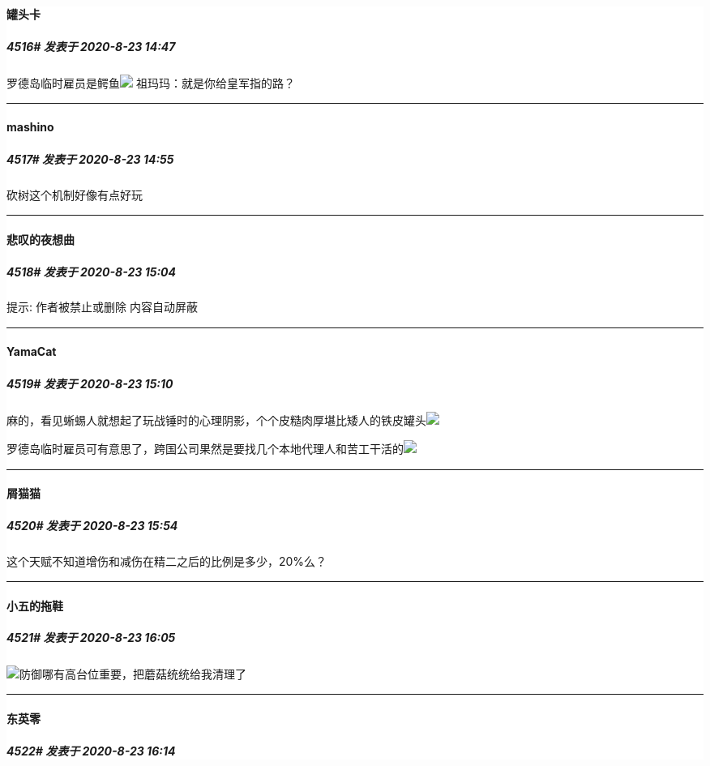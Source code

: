 ####  罐头卡  
##### 4516#       发表于 2020-8-23 14:47


罗德岛临时雇员是鳄鱼<img src="https://static.saraba1st.com/image/smiley/face2017/066.png" referrerpolicy="no-referrer"> 祖玛玛：就是你给皇军指的路？


*****

####  mashino  
##### 4517#       发表于 2020-8-23 14:55


砍树这个机制好像有点好玩


*****

####  悲叹的夜想曲  
##### 4518#       发表于 2020-8-23 15:04

提示: 作者被禁止或删除 内容自动屏蔽


*****

####  YamaCat  
##### 4519#       发表于 2020-8-23 15:10


麻的，看见蜥蜴人就想起了玩战锤时的心理阴影，个个皮糙肉厚堪比矮人的铁皮罐头<img src="https://static.saraba1st.com/image/smiley/face2017/001.png" referrerpolicy="no-referrer">


罗德岛临时雇员可有意思了，跨国公司果然是要找几个本地代理人和苦工干活的<img src="https://static.saraba1st.com/image/smiley/face2017/066.png" referrerpolicy="no-referrer">


*****

####  屑猫猫  
##### 4520#       发表于 2020-8-23 15:54


这个天赋不知道增伤和减伤在精二之后的比例是多少，20%么？


*****

####  小五的拖鞋  
##### 4521#       发表于 2020-8-23 16:05


<img src="https://static.saraba1st.com/image/smiley/face2017/059.png" referrerpolicy="no-referrer">防御哪有高台位重要，把蘑菇统统给我清理了


*****

####  东英零  
##### 4522#       发表于 2020-8-23 16:14
